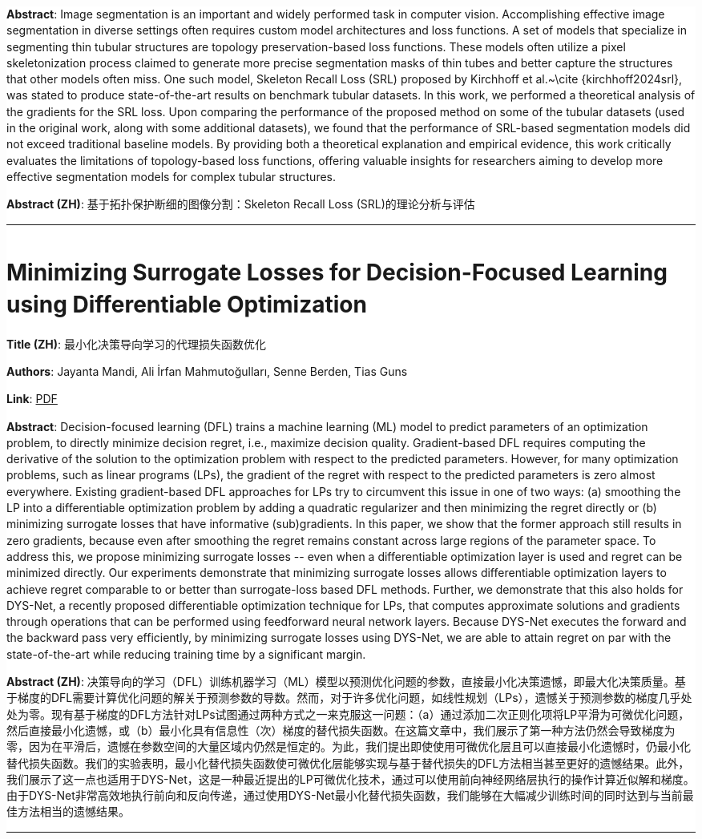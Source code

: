 **Abstract**: Image segmentation is an important and widely performed task in computer vision. Accomplishing effective image segmentation in diverse settings often requires custom model architectures and loss functions. A set of models that specialize in segmenting thin tubular structures are topology preservation-based loss functions. These models often utilize a pixel skeletonization process claimed to generate more precise segmentation masks of thin tubes and better capture the structures that other models often miss. One such model, Skeleton Recall Loss (SRL) proposed by Kirchhoff et al.~\cite {kirchhoff2024srl}, was stated to produce state-of-the-art results on benchmark tubular datasets. In this work, we performed a theoretical analysis of the gradients for the SRL loss. Upon comparing the performance of the proposed method on some of the tubular datasets (used in the original work, along with some additional datasets), we found that the performance of SRL-based segmentation models did not exceed traditional baseline models. By providing both a theoretical explanation and empirical evidence, this work critically evaluates the limitations of topology-based loss functions, offering valuable insights for researchers aiming to develop more effective segmentation models for complex tubular structures. 

**Abstract (ZH)**: 基于拓扑保护断细的图像分割：Skeleton Recall Loss (SRL)的理论分析与评估 

---
# Minimizing Surrogate Losses for Decision-Focused Learning using Differentiable Optimization 

**Title (ZH)**: 最小化决策导向学习的代理损失函数优化 

**Authors**: Jayanta Mandi, Ali İrfan Mahmutoğulları, Senne Berden, Tias Guns  

**Link**: [PDF](https://arxiv.org/pdf/2508.11365)  

**Abstract**: Decision-focused learning (DFL) trains a machine learning (ML) model to predict parameters of an optimization problem, to directly minimize decision regret, i.e., maximize decision quality. Gradient-based DFL requires computing the derivative of the solution to the optimization problem with respect to the predicted parameters. However, for many optimization problems, such as linear programs (LPs), the gradient of the regret with respect to the predicted parameters is zero almost everywhere. Existing gradient-based DFL approaches for LPs try to circumvent this issue in one of two ways: (a) smoothing the LP into a differentiable optimization problem by adding a quadratic regularizer and then minimizing the regret directly or (b) minimizing surrogate losses that have informative (sub)gradients. In this paper, we show that the former approach still results in zero gradients, because even after smoothing the regret remains constant across large regions of the parameter space. To address this, we propose minimizing surrogate losses -- even when a differentiable optimization layer is used and regret can be minimized directly. Our experiments demonstrate that minimizing surrogate losses allows differentiable optimization layers to achieve regret comparable to or better than surrogate-loss based DFL methods. Further, we demonstrate that this also holds for DYS-Net, a recently proposed differentiable optimization technique for LPs, that computes approximate solutions and gradients through operations that can be performed using feedforward neural network layers. Because DYS-Net executes the forward and the backward pass very efficiently, by minimizing surrogate losses using DYS-Net, we are able to attain regret on par with the state-of-the-art while reducing training time by a significant margin. 

**Abstract (ZH)**: 决策导向的学习（DFL）训练机器学习（ML）模型以预测优化问题的参数，直接最小化决策遗憾，即最大化决策质量。基于梯度的DFL需要计算优化问题的解关于预测参数的导数。然而，对于许多优化问题，如线性规划（LPs），遗憾关于预测参数的梯度几乎处处为零。现有基于梯度的DFL方法针对LPs试图通过两种方式之一来克服这一问题：（a）通过添加二次正则化项将LP平滑为可微优化问题，然后直接最小化遗憾，或（b）最小化具有信息性（次）梯度的替代损失函数。在这篇文章中，我们展示了第一种方法仍然会导致梯度为零，因为在平滑后，遗憾在参数空间的大量区域内仍然是恒定的。为此，我们提出即使使用可微优化层且可以直接最小化遗憾时，仍最小化替代损失函数。我们的实验表明，最小化替代损失函数使可微优化层能够实现与基于替代损失的DFL方法相当甚至更好的遗憾结果。此外，我们展示了这一点也适用于DYS-Net，这是一种最近提出的LP可微优化技术，通过可以使用前向神经网络层执行的操作计算近似解和梯度。由于DYS-Net非常高效地执行前向和反向传递，通过使用DYS-Net最小化替代损失函数，我们能够在大幅减少训练时间的同时达到与当前最佳方法相当的遗憾结果。 

---